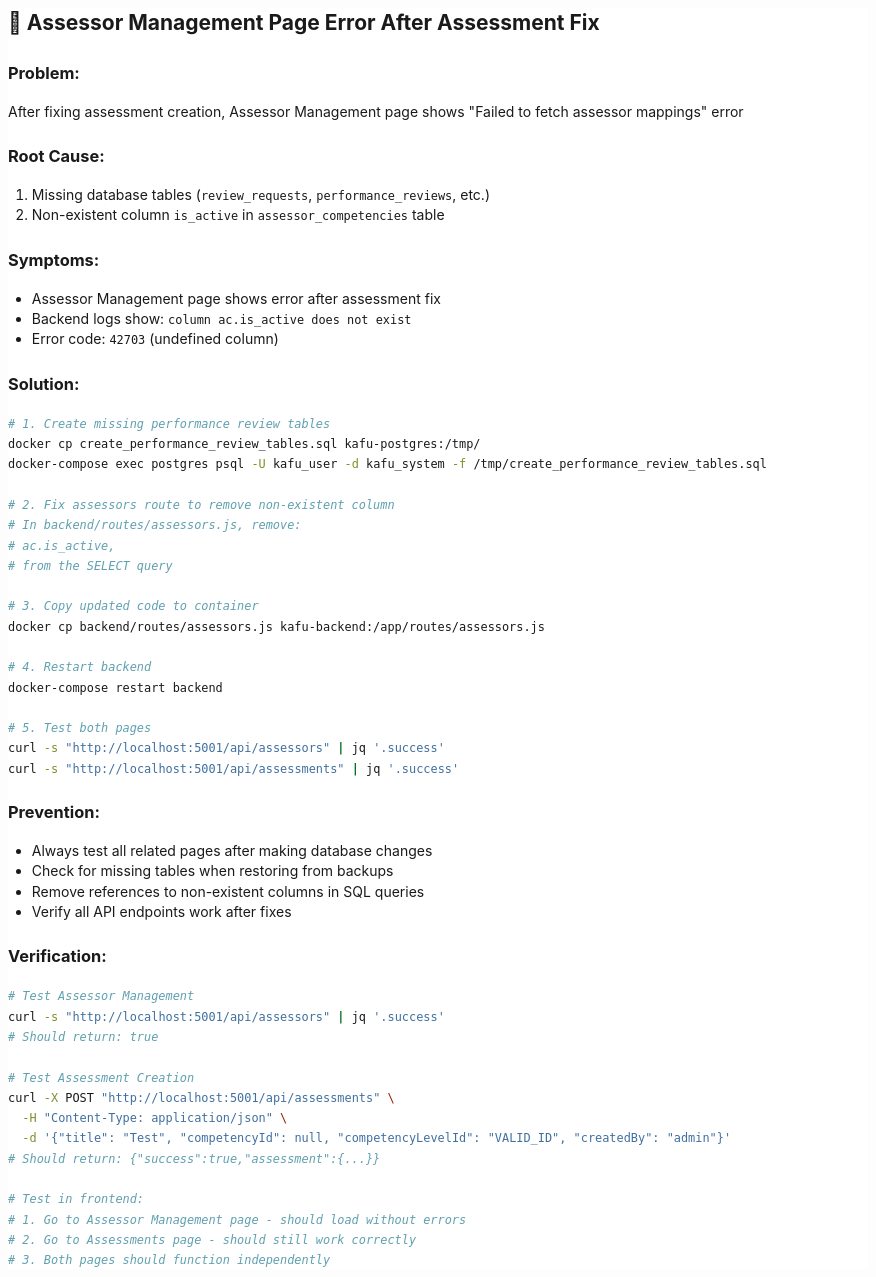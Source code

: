 ## 🔧 **Assessor Management Page Error After Assessment Fix**

### **Problem:** 
After fixing assessment creation, Assessor Management page shows "Failed to fetch assessor mappings" error

### **Root Cause:** 
1. Missing database tables (`review_requests`, `performance_reviews`, etc.)
2. Non-existent column `is_active` in `assessor_competencies` table

### **Symptoms:**
- Assessor Management page shows error after assessment fix
- Backend logs show: `column ac.is_active does not exist`
- Error code: `42703` (undefined column)

### **Solution:**
```bash
# 1. Create missing performance review tables
docker cp create_performance_review_tables.sql kafu-postgres:/tmp/
docker-compose exec postgres psql -U kafu_user -d kafu_system -f /tmp/create_performance_review_tables.sql

# 2. Fix assessors route to remove non-existent column
# In backend/routes/assessors.js, remove:
# ac.is_active,
# from the SELECT query

# 3. Copy updated code to container
docker cp backend/routes/assessors.js kafu-backend:/app/routes/assessors.js

# 4. Restart backend
docker-compose restart backend

# 5. Test both pages
curl -s "http://localhost:5001/api/assessors" | jq '.success'
curl -s "http://localhost:5001/api/assessments" | jq '.success'
```

### **Prevention:**
- Always test all related pages after making database changes
- Check for missing tables when restoring from backups
- Remove references to non-existent columns in SQL queries
- Verify all API endpoints work after fixes

### **Verification:**
```bash
# Test Assessor Management
curl -s "http://localhost:5001/api/assessors" | jq '.success'
# Should return: true

# Test Assessment Creation
curl -X POST "http://localhost:5001/api/assessments" \
  -H "Content-Type: application/json" \
  -d '{"title": "Test", "competencyId": null, "competencyLevelId": "VALID_ID", "createdBy": "admin"}'
# Should return: {"success":true,"assessment":{...}}

# Test in frontend:
# 1. Go to Assessor Management page - should load without errors
# 2. Go to Assessments page - should still work correctly
# 3. Both pages should function independently
```